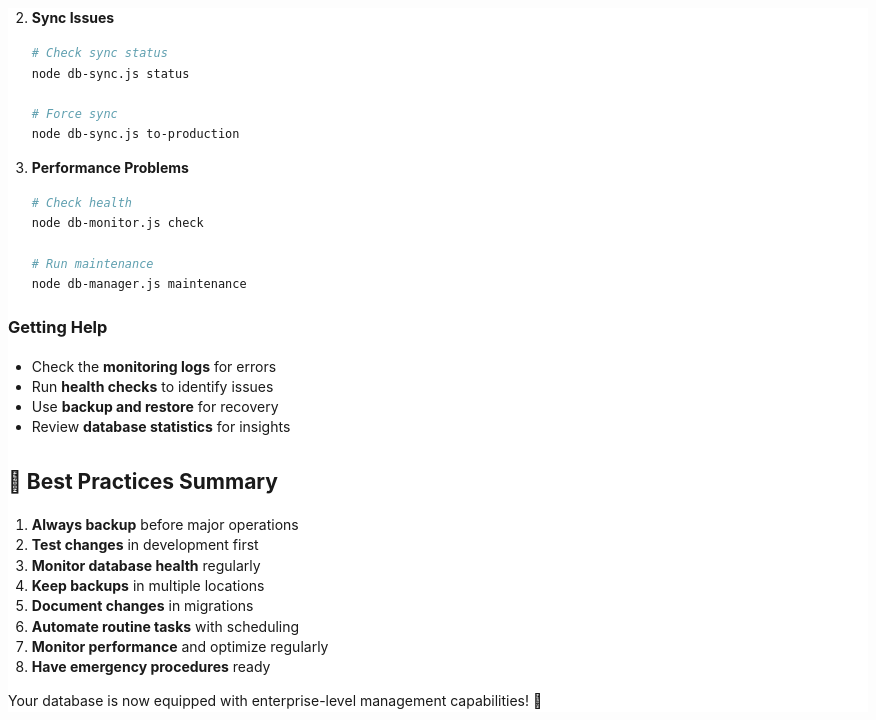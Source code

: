 2. **Sync Issues**
   ```bash
   # Check sync status
   node db-sync.js status
   
   # Force sync
   node db-sync.js to-production
   ```

3. **Performance Problems**
   ```bash
   # Check health
   node db-monitor.js check
   
   # Run maintenance
   node db-manager.js maintenance
   ```

### Getting Help

- Check the **monitoring logs** for errors
- Run **health checks** to identify issues
- Use **backup and restore** for recovery
- Review **database statistics** for insights

## 🎯 Best Practices Summary

1. **Always backup** before major operations
2. **Test changes** in development first
3. **Monitor database health** regularly
4. **Keep backups** in multiple locations
5. **Document changes** in migrations
6. **Automate routine tasks** with scheduling
7. **Monitor performance** and optimize regularly
8. **Have emergency procedures** ready

Your database is now equipped with enterprise-level management capabilities! 🚀